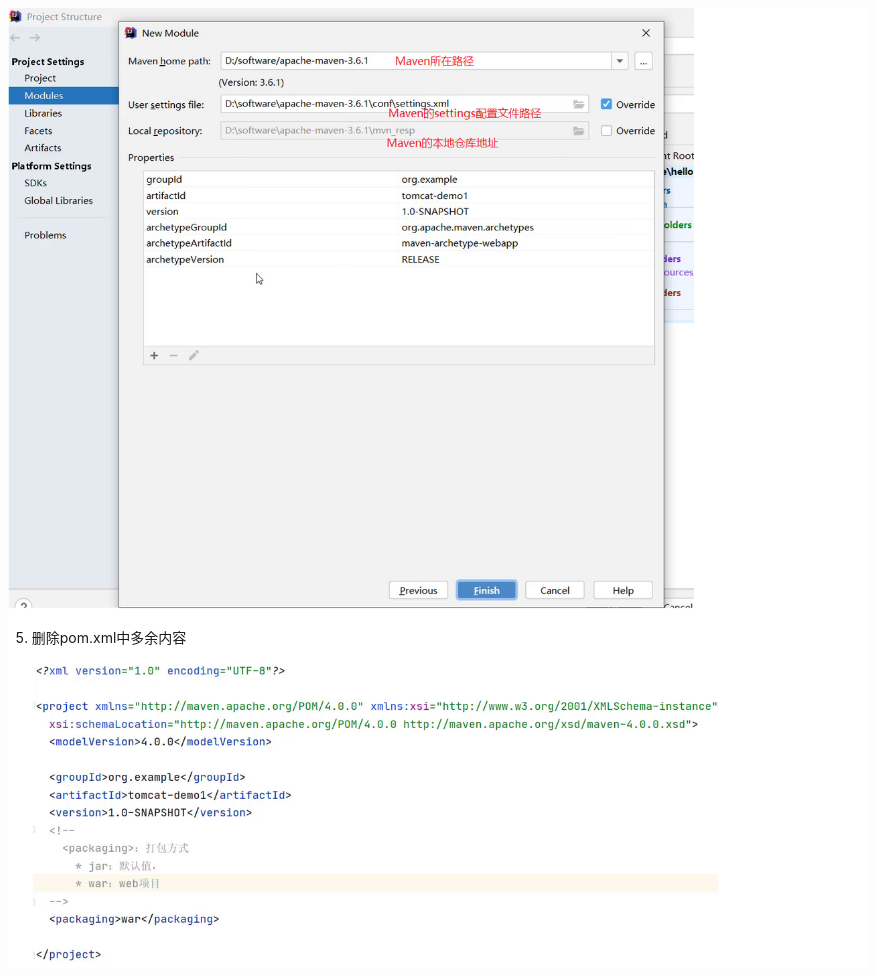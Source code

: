    <img src="images/139.png" style="zoom:67%;" />

5. 删除pom.xml中多余内容

   <img src="images/140.png" style="zoom:67%;" />

